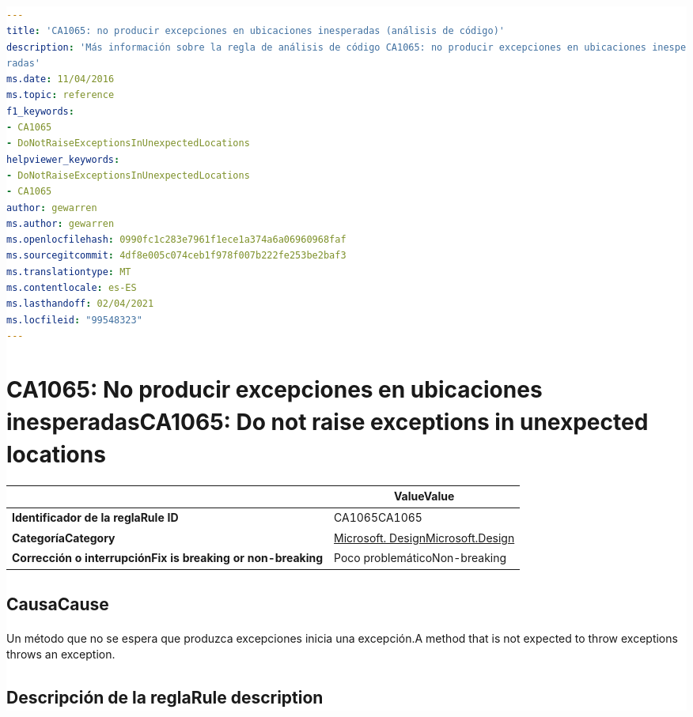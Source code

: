 ```yaml
---
title: 'CA1065: no producir excepciones en ubicaciones inesperadas (análisis de código)'
description: 'Más información sobre la regla de análisis de código CA1065: no producir excepciones en ubicaciones inesperadas'
ms.date: 11/04/2016
ms.topic: reference
f1_keywords:
- CA1065
- DoNotRaiseExceptionsInUnexpectedLocations
helpviewer_keywords:
- DoNotRaiseExceptionsInUnexpectedLocations
- CA1065
author: gewarren
ms.author: gewarren
ms.openlocfilehash: 0990fc1c283e7961f1ece1a374a6a06960968faf
ms.sourcegitcommit: 4df8e005c074ceb1f978f007b222fe253be2baf3
ms.translationtype: MT
ms.contentlocale: es-ES
ms.lasthandoff: 02/04/2021
ms.locfileid: "99548323"
---
```

# <a name="ca1065-do-not-raise-exceptions-in-unexpected-locations"></a><span data-ttu-id="c4ea3-103">CA1065: No producir excepciones en ubicaciones inesperadas</span><span class="sxs-lookup"><span data-stu-id="c4ea3-103">CA1065: Do not raise exceptions in unexpected locations</span></span>

| | <span data-ttu-id="c4ea3-104">Value</span><span class="sxs-lookup"><span data-stu-id="c4ea3-104">Value</span></span> |
|-|-|
| <span data-ttu-id="c4ea3-105">**Identificador de la regla**</span><span class="sxs-lookup"><span data-stu-id="c4ea3-105">**Rule ID**</span></span> |<span data-ttu-id="c4ea3-106">CA1065</span><span class="sxs-lookup"><span data-stu-id="c4ea3-106">CA1065</span></span>|
| <span data-ttu-id="c4ea3-107">**Categoría**</span><span class="sxs-lookup"><span data-stu-id="c4ea3-107">**Category**</span></span> |[<span data-ttu-id="c4ea3-108">Microsoft. Design</span><span class="sxs-lookup"><span data-stu-id="c4ea3-108">Microsoft.Design</span></span>](design-warnings.md)|
| <span data-ttu-id="c4ea3-109">**Corrección o interrupción**</span><span class="sxs-lookup"><span data-stu-id="c4ea3-109">**Fix is breaking or non-breaking**</span></span> |<span data-ttu-id="c4ea3-110">Poco problemático</span><span class="sxs-lookup"><span data-stu-id="c4ea3-110">Non-breaking</span></span>|

## <a name="cause"></a><span data-ttu-id="c4ea3-111">Causa</span><span class="sxs-lookup"><span data-stu-id="c4ea3-111">Cause</span></span>

<span data-ttu-id="c4ea3-112">Un método que no se espera que produzca excepciones inicia una excepción.</span><span class="sxs-lookup"><span data-stu-id="c4ea3-112">A method that is not expected to throw exceptions throws an exception.</span></span>

## <a name="rule-description"></a><span data-ttu-id="c4ea3-113">Descripción de la regla</span><span class="sxs-lookup"><span data-stu-id="c4ea3-113">Rule description</span></span>
